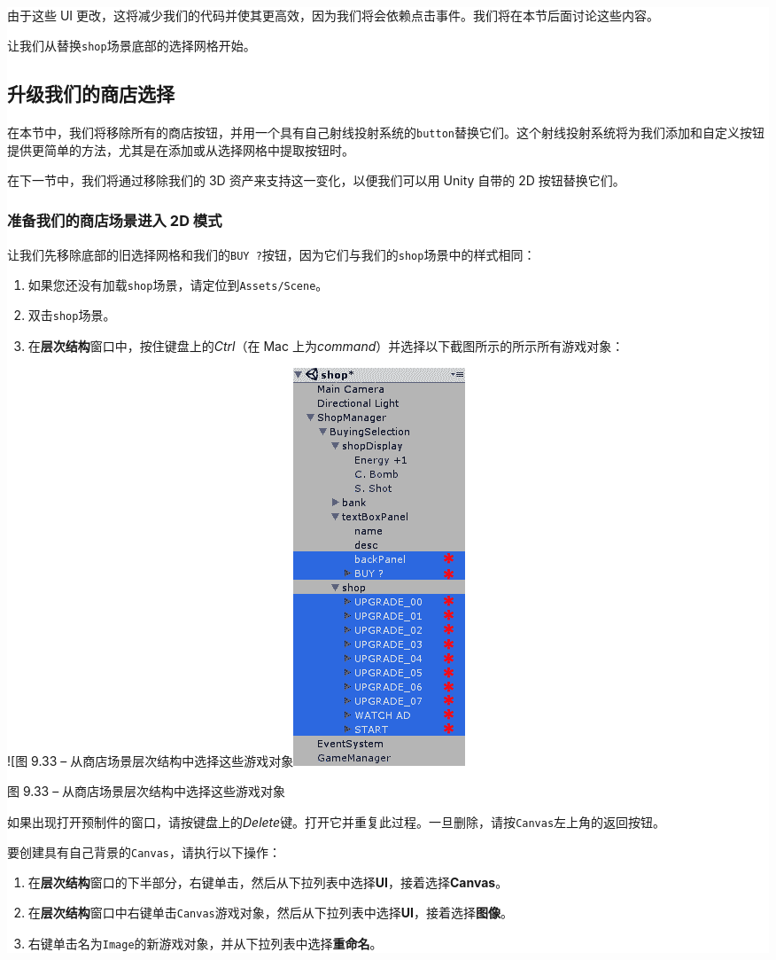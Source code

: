 由于这些 UI 更改，这将减少我们的代码并使其更高效，因为我们将会依赖点击事件。我们将在本节后面讨论这些内容。

让我们从替换`shop`场景底部的选择网格开始。

## 升级我们的商店选择

在本节中，我们将移除所有的商店按钮，并用一个具有自己射线投射系统的`button`替换它们。这个射线投射系统将为我们添加和自定义按钮提供更简单的方法，尤其是在添加或从选择网格中提取按钮时。

在下一节中，我们将通过移除我们的 3D 资产来支持这一变化，以便我们可以用 Unity 自带的 2D 按钮替换它们。

### 准备我们的商店场景进入 2D 模式

让我们先移除底部的旧选择网格和我们的`BUY ?`按钮，因为它们与我们的`shop`场景中的样式相同：

1.  如果您还没有加载`shop`场景，请定位到`Assets/Scene`。

1.  双击`shop`场景。

1.  在**层次结构**窗口中，按住键盘上的*Ctrl*（在 Mac 上为*command*）并选择以下截图所示的所示所有游戏对象：

![图 9.33 – 从商店场景层次结构中选择这些游戏对象![图片](img/Figure_9.33_B18381.jpg)

图 9.33 – 从商店场景层次结构中选择这些游戏对象

如果出现打开预制件的窗口，请按键盘上的*Delete*键。打开它并重复此过程。一旦删除，请按`Canvas`左上角的返回按钮。

要创建具有自己背景的`Canvas`，请执行以下操作：

1.  在**层次结构**窗口的下半部分，右键单击，然后从下拉列表中选择**UI**，接着选择**Canvas**。

1.  在**层次结构**窗口中右键单击`Canvas`游戏对象，然后从下拉列表中选择**UI**，接着选择**图像**。

1.  右键单击名为`Image`的新游戏对象，并从下拉列表中选择**重命名**。

